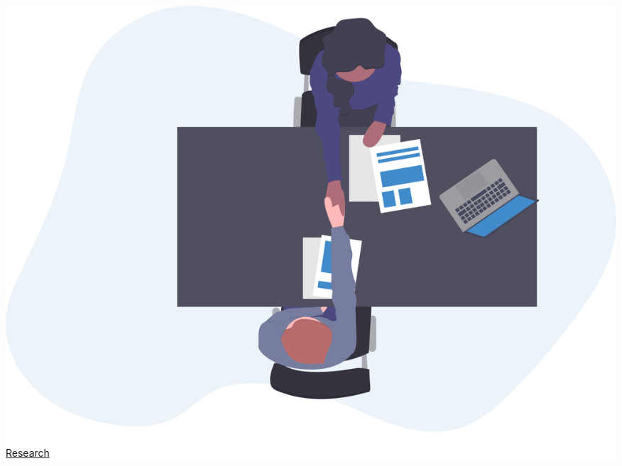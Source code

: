 <div class="timeline-row">
    <div class="timeline-col">
        <a href="#research">
            <img src="/assets/projects/piazza/illustrations/research.svg" alt="">
            <p>Research</p>
        </a>
    </div>
    <div class="timeline-col">
        <a href="#personas">